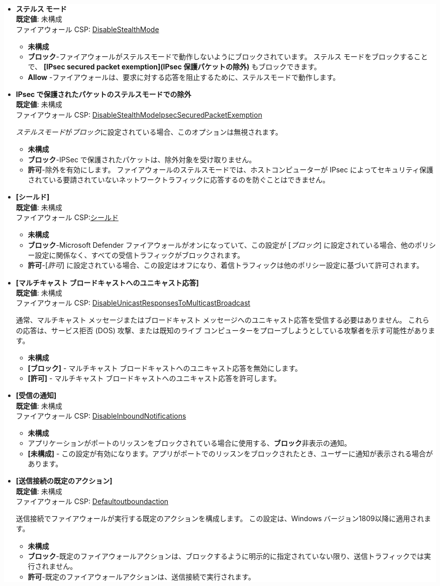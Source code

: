 - **ステルス モード**  
  **既定値**: 未構成  
  ファイアウォール CSP: [DisableStealthMode](https://go.microsoft.com/fwlink/?linkid=872559)  
  - **未構成**  
  - **ブロック**-ファイアウォールがステルスモードで動作しないようにブロックされています。 ステルス モードをブロックすることで、 **[IPsec secured packet exemption]\(IPsec 保護パケットの除外\)** もブロックできます。  
  - **Allow** -ファイアウォールは、要求に対する応答を阻止するために、ステルスモードで動作します。  

- **IPsec で保護されたパケットのステルスモードでの除外**  
  **既定値**: 未構成  
  ファイアウォール CSP: [DisableStealthModeIpsecSecuredPacketExemption](https://go.microsoft.com/fwlink/?linkid=872560)  

  *ステルスモード*が*ブロック*に設定されている場合、このオプションは無視されます。  

  - **未構成**  
  - **ブロック**-IPSec で保護されたパケットは、除外対象を受け取りません。  
  - **許可**-除外を有効にします。 ファイアウォールのステルスモードでは、ホストコンピューターが IPsec によってセキュリティ保護されている要請されていないネットワークトラフィックに応答するのを防ぐことはできません。  

- **[シールド]**  
  **既定値**: 未構成  
  ファイアウォール CSP:[シールド](https://go.microsoft.com/fwlink/?linkid=872561)  
    - **未構成**  
    - **ブロック**-Microsoft Defender ファイアウォールがオンになっていて、この設定が [*ブロック*] に設定されている場合、他のポリシー設定に関係なく、すべての受信トラフィックがブロックされます。 
    - **許可**-[*許可*] に設定されている場合、この設定はオフになり、着信トラフィックは他のポリシー設定に基づいて許可されます。

- **[マルチキャスト ブロードキャストへのユニキャスト応答]**  
  **既定値**: 未構成  
  ファイアウォール CSP: [DisableUnicastResponsesToMulticastBroadcast](https://go.microsoft.com/fwlink/?linkid=872562)  
  
  通常、マルチキャスト メッセージまたはブロードキャスト メッセージへのユニキャスト応答を受信する必要はありません。 これらの応答は、サービス拒否 (DOS) 攻撃、または既知のライブ コンピューターをプローブしようとしている攻撃者を示す可能性があります。  
  - **未構成**  
  - **[ブロック]** - マルチキャスト ブロードキャストへのユニキャスト応答を無効にします。  
  - **[許可]** - マルチキャスト ブロードキャストへのユニキャスト応答を許可します。  

- **[受信の通知]**  
  **既定値**: 未構成  
  ファイアウォール CSP: [DisableInboundNotifications](https://go.microsoft.com/fwlink/?linkid=8725630)  

  - **未構成**  
  - アプリケーションがポートのリッスンをブロックされている場合に使用する、**ブロック**非表示の通知。  
  - **[未構成]** - この設定が有効になります。アプリがポートでのリッスンをブロックされたとき、ユーザーに通知が表示される場合があります。  

- **[送信接続の既定のアクション]**  
  **既定値**: 未構成  
  ファイアウォール CSP: [Defaultoutboundaction](https://aka.ms/intune-firewall-outboundaction)  
  
  送信接続でファイアウォールが実行する既定のアクションを構成します。 この設定は、Windows バージョン1809以降に適用されます。  

  - **未構成**  
  - **ブロック**-既定のファイアウォールアクションは、ブロックするように明示的に指定されていない限り、送信トラフィックでは実行されません。  
  - **許可**-既定のファイアウォールアクションは、送信接続で実行されます。  
